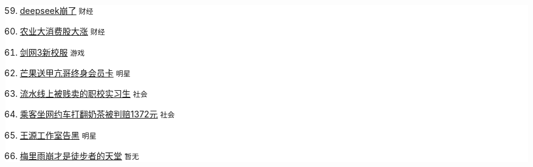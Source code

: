 59. [deepseek崩了](https://m.weibo.cn/search?containerid=100103type%3D1%26t%3D10%26q%3Ddeepseek%E5%B4%A9%E4%BA%86&stream_entry_id=31&isnewpage=1&extparam=seat%3D1%26q%3Ddeepseek%25E5%25B4%25A9%25E4%25BA%2586%26dgr%3D0%26band_rank%3D24%26lcate%3D5001%26stream_entry_id%3D31%26cate%3D5001%26flag%3D1%26c_type%3D31%26filter_type%3Drealtimehot%26realpos%3D24%26pos%3D24%26display_time%3D1744086809%26pre_seqid%3D174408680908203423824101) `财经` 

60. [农业大消费股大涨](https://m.weibo.cn/search?containerid=100103type%3D1%26t%3D10%26q%3D%23%E5%86%9C%E4%B8%9A%E5%A4%A7%E6%B6%88%E8%B4%B9%E8%82%A1%E5%A4%A7%E6%B6%A8%23&stream_entry_id=31&isnewpage=1&extparam=seat%3D1%26q%3D%2523%25E5%2586%259C%25E4%25B8%259A%25E5%25A4%25A7%25E6%25B6%2588%25E8%25B4%25B9%25E8%2582%25A1%25E5%25A4%25A7%25E6%25B6%25A8%2523%26dgr%3D0%26band_rank%3D25%26lcate%3D5001%26stream_entry_id%3D31%26cate%3D5001%26flag%3D1%26c_type%3D31%26filter_type%3Drealtimehot%26realpos%3D25%26pos%3D25%26display_time%3D1744086809%26pre_seqid%3D174408680908203423824101) `财经` 

61. [剑网3新校服](https://m.weibo.cn/search?containerid=100103type%3D1%26t%3D10%26q%3D%E5%89%91%E7%BD%913%E6%96%B0%E6%A0%A1%E6%9C%8D&stream_entry_id=31&isnewpage=1&extparam=seat%3D1%26q%3D%25E5%2589%2591%25E7%25BD%25913%25E6%2596%25B0%25E6%25A0%25A1%25E6%259C%258D%26dgr%3D0%26band_rank%3D27%26lcate%3D5001%26stream_entry_id%3D31%26cate%3D5001%26flag%3D1%26c_type%3D31%26filter_type%3Drealtimehot%26realpos%3D27%26pos%3D27%26display_time%3D1744086809%26pre_seqid%3D174408680908203423824101) `游戏` 

62. [芒果送甲亢哥终身会员卡](https://m.weibo.cn/search?containerid=100103type%3D1%26t%3D10%26q%3D%23%E8%8A%92%E6%9E%9C%E9%80%81%E7%94%B2%E4%BA%A2%E5%93%A5%E7%BB%88%E8%BA%AB%E4%BC%9A%E5%91%98%E5%8D%A1%23&stream_entry_id=31&isnewpage=1&extparam=seat%3D1%26q%3D%2523%25E8%258A%2592%25E6%259E%259C%25E9%2580%2581%25E7%2594%25B2%25E4%25BA%25A2%25E5%2593%25A5%25E7%25BB%2588%25E8%25BA%25AB%25E4%25BC%259A%25E5%2591%2598%25E5%258D%25A1%2523%26dgr%3D0%26band_rank%3D29%26lcate%3D5001%26stream_entry_id%3D31%26cate%3D5001%26flag%3D0%26c_type%3D31%26filter_type%3Drealtimehot%26realpos%3D29%26pos%3D29%26display_time%3D1744086809%26pre_seqid%3D174408680908203423824101) `明星` 

63. [流水线上被贱卖的职校实习生](https://m.weibo.cn/search?containerid=100103type%3D1%26t%3D10%26q%3D%23%E6%B5%81%E6%B0%B4%E7%BA%BF%E4%B8%8A%E8%A2%AB%E8%B4%B1%E5%8D%96%E7%9A%84%E8%81%8C%E6%A0%A1%E5%AE%9E%E4%B9%A0%E7%94%9F%23&stream_entry_id=31&isnewpage=1&extparam=seat%3D1%26q%3D%2523%25E6%25B5%2581%25E6%25B0%25B4%25E7%25BA%25BF%25E4%25B8%258A%25E8%25A2%25AB%25E8%25B4%25B1%25E5%258D%2596%25E7%259A%2584%25E8%2581%258C%25E6%25A0%25A1%25E5%25AE%259E%25E4%25B9%25A0%25E7%2594%259F%2523%26dgr%3D0%26band_rank%3D30%26lcate%3D5001%26stream_entry_id%3D31%26cate%3D5001%26flag%3D1%26c_type%3D31%26filter_type%3Drealtimehot%26realpos%3D30%26pos%3D30%26display_time%3D1744086809%26pre_seqid%3D174408680908203423824101) `社会` 

64. [乘客坐网约车打翻奶茶被判赔1372元](https://m.weibo.cn/search?containerid=100103type%3D1%26t%3D10%26q%3D%23%E4%B9%98%E5%AE%A2%E5%9D%90%E7%BD%91%E7%BA%A6%E8%BD%A6%E6%89%93%E7%BF%BB%E5%A5%B6%E8%8C%B6%E8%A2%AB%E5%88%A4%E8%B5%941372%E5%85%83%23&stream_entry_id=31&isnewpage=1&extparam=seat%3D1%26q%3D%2523%25E4%25B9%2598%25E5%25AE%25A2%25E5%259D%2590%25E7%25BD%2591%25E7%25BA%25A6%25E8%25BD%25A6%25E6%2589%2593%25E7%25BF%25BB%25E5%25A5%25B6%25E8%258C%25B6%25E8%25A2%25AB%25E5%2588%25A4%25E8%25B5%25941372%25E5%2585%2583%2523%26dgr%3D0%26band_rank%3D35%26lcate%3D5001%26stream_entry_id%3D31%26cate%3D5001%26flag%3D0%26c_type%3D31%26filter_type%3Drealtimehot%26realpos%3D35%26pos%3D35%26display_time%3D1744086809%26pre_seqid%3D174408680908203423824101) `社会` 

65. [王源工作室告黑](https://m.weibo.cn/search?containerid=100103type%3D1%26t%3D10%26q%3D%23%E7%8E%8B%E6%BA%90%E5%B7%A5%E4%BD%9C%E5%AE%A4%E5%91%8A%E9%BB%91%23&stream_entry_id=31&isnewpage=1&extparam=seat%3D1%26q%3D%2523%25E7%258E%258B%25E6%25BA%2590%25E5%25B7%25A5%25E4%25BD%259C%25E5%25AE%25A4%25E5%2591%258A%25E9%25BB%2591%2523%26dgr%3D0%26band_rank%3D37%26lcate%3D5001%26stream_entry_id%3D31%26cate%3D5001%26flag%3D1%26c_type%3D31%26filter_type%3Drealtimehot%26realpos%3D37%26pos%3D37%26display_time%3D1744086809%26pre_seqid%3D174408680908203423824101) `明星` 

66. [梅里雨崩才是徒步者的天堂](https://m.weibo.cn/search?containerid=100103type%3D1%26t%3D10%26q%3D%E6%A2%85%E9%87%8C%E9%9B%A8%E5%B4%A9%E6%89%8D%E6%98%AF%E5%BE%92%E6%AD%A5%E8%80%85%E7%9A%84%E5%A4%A9%E5%A0%82&stream_entry_id=31&isnewpage=1&extparam=seat%3D1%26q%3D%25E6%25A2%2585%25E9%2587%258C%25E9%259B%25A8%25E5%25B4%25A9%25E6%2589%258D%25E6%2598%25AF%25E5%25BE%2592%25E6%25AD%25A5%25E8%2580%2585%25E7%259A%2584%25E5%25A4%25A9%25E5%25A0%2582%26dgr%3D0%26band_rank%3D38%26lcate%3D5001%26stream_entry_id%3D31%26cate%3D5001%26flag%3D1%26c_type%3D31%26filter_type%3Drealtimehot%26realpos%3D38%26pos%3D38%26display_time%3D1744086809%26pre_seqid%3D174408680908203423824101) `暂无` 
